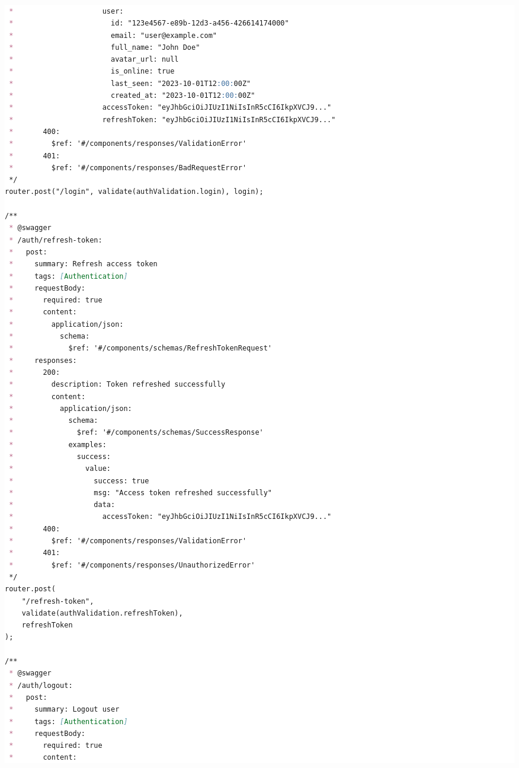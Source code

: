 ```md
 *                     user:
 *                       id: "123e4567-e89b-12d3-a456-426614174000"
 *                       email: "user@example.com"
 *                       full_name: "John Doe"
 *                       avatar_url: null
 *                       is_online: true
 *                       last_seen: "2023-10-01T12:00:00Z"
 *                       created_at: "2023-10-01T12:00:00Z"
 *                     accessToken: "eyJhbGciOiJIUzI1NiIsInR5cCI6IkpXVCJ9..."
 *                     refreshToken: "eyJhbGciOiJIUzI1NiIsInR5cCI6IkpXVCJ9..."
 *       400:
 *         $ref: '#/components/responses/ValidationError'
 *       401:
 *         $ref: '#/components/responses/BadRequestError'
 */
router.post("/login", validate(authValidation.login), login);

/**
 * @swagger
 * /auth/refresh-token:
 *   post:
 *     summary: Refresh access token
 *     tags: [Authentication]
 *     requestBody:
 *       required: true
 *       content:
 *         application/json:
 *           schema:
 *             $ref: '#/components/schemas/RefreshTokenRequest'
 *     responses:
 *       200:
 *         description: Token refreshed successfully
 *         content:
 *           application/json:
 *             schema:
 *               $ref: '#/components/schemas/SuccessResponse'
 *             examples:
 *               success:
 *                 value:
 *                   success: true
 *                   msg: "Access token refreshed successfully"
 *                   data:
 *                     accessToken: "eyJhbGciOiJIUzI1NiIsInR5cCI6IkpXVCJ9..."
 *       400:
 *         $ref: '#/components/responses/ValidationError'
 *       401:
 *         $ref: '#/components/responses/UnauthorizedError'
 */
router.post(
    "/refresh-token",
    validate(authValidation.refreshToken),
    refreshToken
);

/**
 * @swagger
 * /auth/logout:
 *   post:
 *     summary: Logout user
 *     tags: [Authentication]
 *     requestBody:
 *       required: true
 *       content:
```